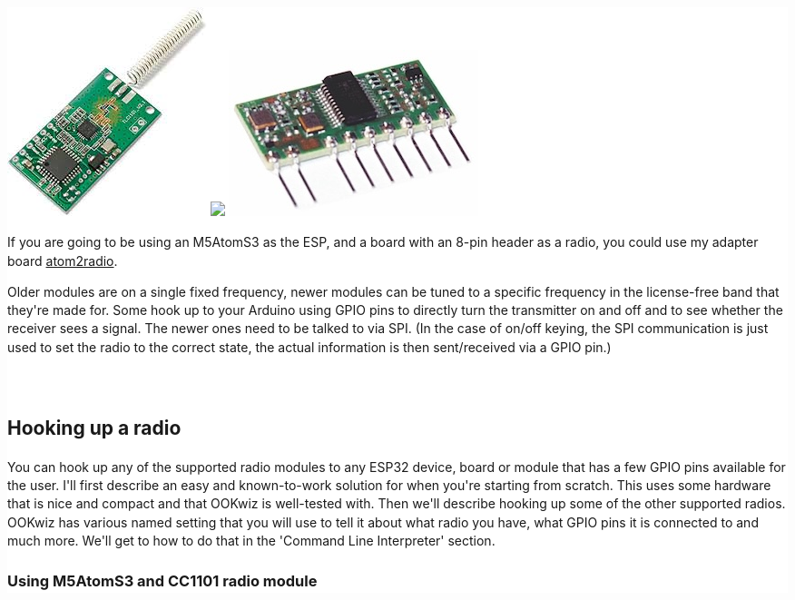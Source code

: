 ![](images/module1.jpg) ![](images/module2.jpg) ![](images/module3.jpg)

If you are going to be using an M5AtomS3 as the ESP, and a board with an 8-pin header as a radio, you could use my adapter board [atom2radio](https:://github.com/ropg/atom2radio).

Older modules are on a single fixed frequency, newer modules can be tuned to a specific frequency in the license-free band that they're made for. Some hook up to your Arduino using GPIO pins to directly turn the transmitter on and off and to see whether the receiver sees a signal. The newer ones need to be talked to via SPI. (In the case of on/off keying, the SPI communication is just used to set the radio to the correct state, the actual information is then sent/received via a GPIO pin.)

&nbsp;

## Hooking up a radio

You can hook up any of the supported radio modules to any ESP32 device, board or module that has a few GPIO pins available for the user. I'll first describe an easy and known-to-work solution for when you're starting from scratch. This uses some hardware that is nice and compact and that OOKwiz is well-tested with. Then we'll describe hooking up some of the other supported radios. OOKwiz has various named setting that you will use to tell it about what radio you have, what GPIO pins it is connected to and much more. We'll get to how to do that in the 'Command Line Interpreter' section.

### Using M5AtomS3 and CC1101 radio module
